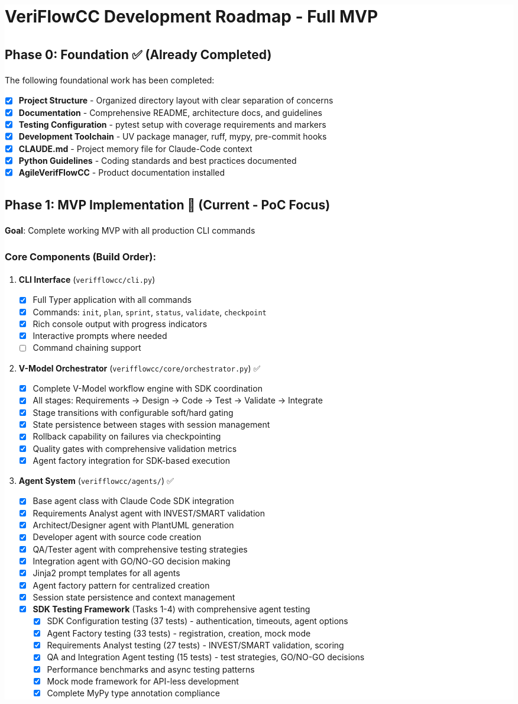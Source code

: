 # VeriFlowCC Development Roadmap - Full MVP

## Phase 0: Foundation ✅ (Already Completed)

The following foundational work has been completed:

- [x] **Project Structure** - Organized directory layout with clear separation of concerns
- [x] **Documentation** - Comprehensive README, architecture docs, and guidelines
- [x] **Testing Configuration** - pytest setup with coverage requirements and markers
- [x] **Development Toolchain** - UV package manager, ruff, mypy, pre-commit hooks
- [x] **CLAUDE.md** - Project memory file for Claude-Code context
- [x] **Python Guidelines** - Coding standards and best practices documented
- [x] **AgileVerifFlowCC** - Product documentation installed

## Phase 1: MVP Implementation 🚀 (Current - PoC Focus)

**Goal**: Complete working MVP with all production CLI commands

### Core Components (Build Order):

1. **CLI Interface** (`verifflowcc/cli.py`)

   - [x] Full Typer application with all commands
   - [x] Commands: `init`, `plan`, `sprint`, `status`, `validate`, `checkpoint`
   - [x] Rich console output with progress indicators
   - [x] Interactive prompts where needed
   - [ ] Command chaining support

1. **V-Model Orchestrator** (`verifflowcc/core/orchestrator.py`) ✅

   - [x] Complete V-Model workflow engine with SDK coordination
   - [x] All stages: Requirements → Design → Code → Test → Validate → Integrate
   - [x] Stage transitions with configurable soft/hard gating
   - [x] State persistence between stages with session management
   - [x] Rollback capability on failures via checkpointing
   - [x] Quality gates with comprehensive validation metrics
   - [x] Agent factory integration for SDK-based execution

1. **Agent System** (`verifflowcc/agents/`) ✅

   - [x] Base agent class with Claude Code SDK integration
   - [x] Requirements Analyst agent with INVEST/SMART validation
   - [x] Architect/Designer agent with PlantUML generation
   - [x] Developer agent with source code creation
   - [x] QA/Tester agent with comprehensive testing strategies
   - [x] Integration agent with GO/NO-GO decision making
   - [x] Jinja2 prompt templates for all agents
   - [x] Agent factory pattern for centralized creation
   - [x] Session state persistence and context management
   - [x] **SDK Testing Framework** (Tasks 1-4) with comprehensive agent testing
     - [x] SDK Configuration testing (37 tests) - authentication, timeouts, agent options
     - [x] Agent Factory testing (33 tests) - registration, creation, mock mode
     - [x] Requirements Analyst testing (27 tests) - INVEST/SMART validation, scoring
     - [x] QA and Integration Agent testing (15 tests) - test strategies, GO/NO-GO decisions
     - [x] Performance benchmarks and async testing patterns
     - [x] Mock mode framework for API-less development
     - [x] Complete MyPy type annotation compliance
